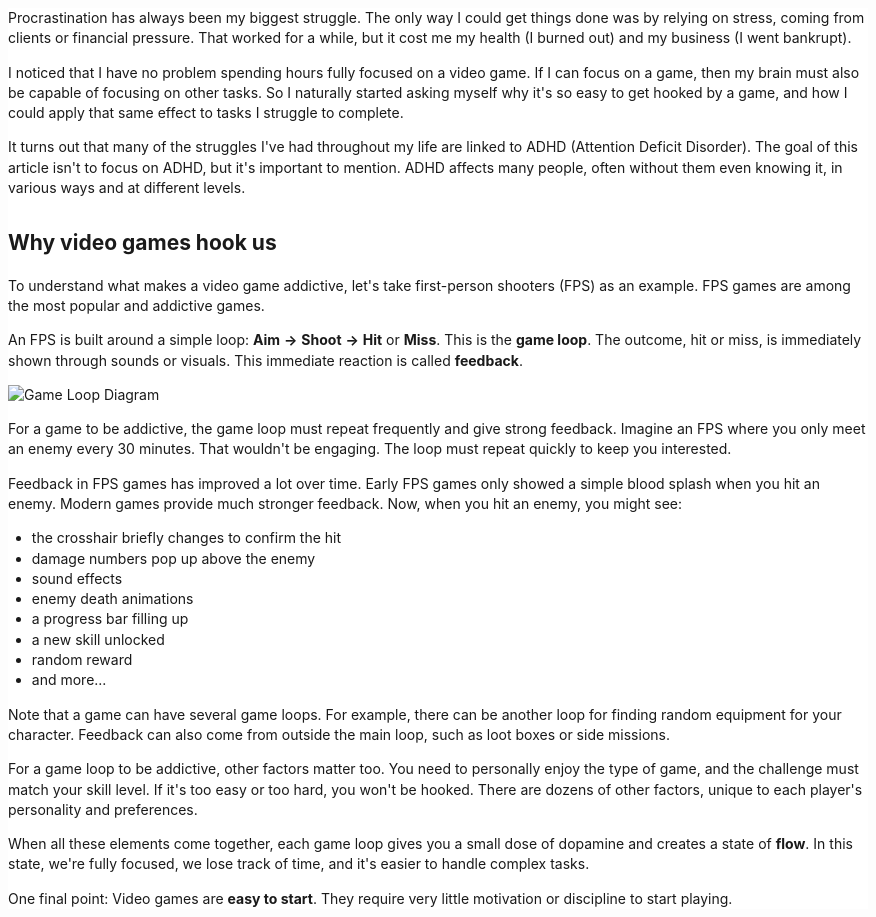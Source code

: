 Procrastination has always been my biggest struggle. The only way I could get things done was by relying on stress, coming from clients or financial pressure. That worked for a while, but it cost me my health (I burned out) and my business (I went bankrupt).

I noticed that I have no problem spending hours fully focused on a video game. If I can focus on a game, then my brain must also be capable of focusing on other tasks. So I naturally started asking myself why it's so easy to get hooked by a game, and how I could apply that same effect to tasks I struggle to complete.

It turns out that many of the struggles I've had throughout my life are linked to ADHD (Attention Deficit Disorder). The goal of this article isn't to focus on ADHD, but it's important to mention. ADHD affects many people, often without them even knowing it, in various ways and at different levels.

## Why video games hook us

To understand what makes a video game addictive, let's take first-person shooters (FPS) as an example. FPS games are among the most popular and addictive games.

An FPS is built around a simple loop: **Aim** **→** **Shoot** **→** **Hit** or **Miss**. This is the **game loop**. The outcome, hit or miss, is immediately shown through sounds or visuals. This immediate reaction is called **feedback**.

![Game Loop Diagram](/marketing/game-loop-diagram.png)

For a game to be addictive, the game loop must repeat frequently and give strong feedback. Imagine an FPS where you only meet an enemy every 30 minutes. That wouldn't be engaging. The loop must repeat quickly to keep you interested.

Feedback in FPS games has improved a lot over time. Early FPS games only showed a simple blood splash when you hit an enemy. Modern games provide much stronger feedback. Now, when you hit an enemy, you might see:

- the crosshair briefly changes to confirm the hit
- damage numbers pop up above the enemy
- sound effects
- enemy death animations
- a progress bar filling up
- a new skill unlocked
- random reward
- and more...

Note that a game can have several game loops. For example, there can be another loop for finding random equipment for your character. Feedback can also come from outside the main loop, such as loot boxes or side missions.

For a game loop to be addictive, other factors matter too. You need to personally enjoy the type of game, and the challenge must match your skill level. If it's too easy or too hard, you won't be hooked. There are dozens of other factors, unique to each player's personality and preferences.

When all these elements come together, each game loop gives you a small dose of dopamine and creates a state of **flow**. In this state, we're fully focused, we lose track of time, and it's easier to handle complex tasks.

One final point: Video games are **easy to start**. They require very little motivation or discipline to start playing.
